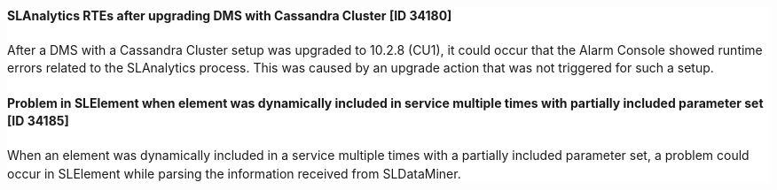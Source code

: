 #### SLAnalytics RTEs after upgrading DMS with Cassandra Cluster \[ID 34180]



After a DMS with a Cassandra Cluster setup was upgraded to 10.2.8 (CU1), it could occur that the Alarm Console showed runtime errors related to the SLAnalytics process. This was caused by an upgrade action that was not triggered for such a setup.

#### Problem in SLElement when element was dynamically included in service multiple times with partially included parameter set [ID 34185]



When an element was dynamically included in a service multiple times with a partially included parameter set, a problem could occur in SLElement while parsing the information received from SLDataMiner.
